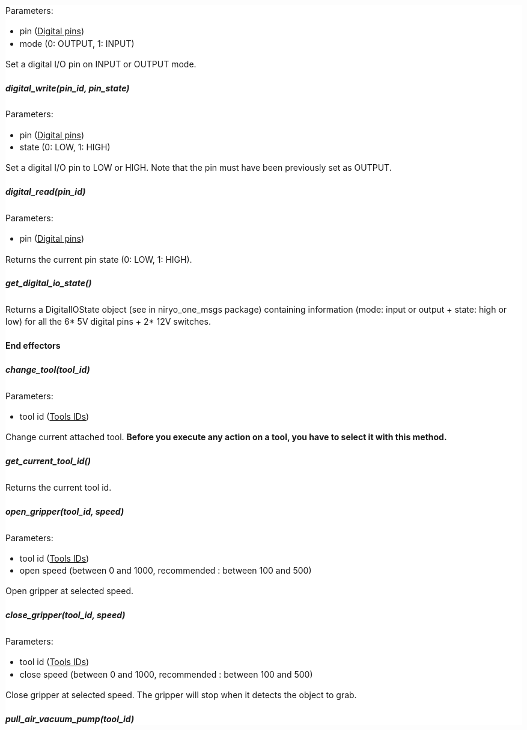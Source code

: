 Parameters:
* pin ([Digital pins](#digital-pins))
* mode (0: OUTPUT, 1: INPUT)

Set a digital I/O pin on INPUT or OUTPUT mode.

##### digital\_write(pin\_id, pin\_state)

Parameters:
* pin ([Digital pins](#digital-pins))
* state (0: LOW, 1: HIGH)

Set a digital I/O pin to LOW or HIGH. Note that the pin must have been previously set as OUTPUT.

##### digital\_read(pin\_id)

Parameters:
* pin ([Digital pins](#digital-pins))

Returns the current pin state (0: LOW, 1: HIGH).


##### get\_digital\_io\_state()

Returns a DigitalIOState object (see in niryo\_one\_msgs package) containing information (mode: input or output + state: high or low) for all the 6\* 5V digital pins + 2\* 12V switches.

#### End effectors

##### change\_tool(tool\_id)

Parameters:
* tool id ([Tools IDs](#tools-ids))

Change current attached tool. **Before you execute any action on a tool, you have to select it with this method.**

##### get\_current\_tool\_id()

Returns the current tool id.

##### open\_gripper(tool\_id, speed)

Parameters:
* tool id ([Tools IDs](#tools-ids))
* open speed (between 0 and 1000, recommended : between 100 and 500)

Open gripper at selected speed.

##### close\_gripper(tool\_id, speed)

Parameters:
* tool id ([Tools IDs](#tools-ids))
* close speed (between 0 and 1000, recommended : between 100 and 500)

Close gripper at selected speed. The gripper will stop when it detects the object to grab.

##### pull\_air\_vacuum\_pump(tool\_id)
